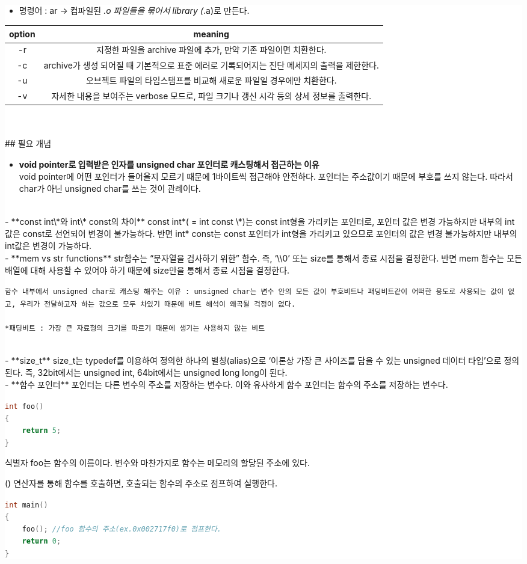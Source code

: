- 명령어 : ar → 컴파일된 _.o 파일들을 묶어서 library (_.a)로 만든다.

| option | meaning |
| :---: | :---: |
| -r | 지정한 파일을 archive 파일에 추가, 만약 기존 파일이면 치환한다. |
| -c | archive가 생성 되어질 때 기본적으로 표준 에러로 기록되어지는 진단 메세지의 출력을 제한한다. |
| -u | 오브젝트 파일의 타임스탬프를 비교해 새로운 파일일 경우에만 치환한다. |
| -v | 자세한 내용을 보여주는 verbose 모드로, 파일 크기나 갱신 시각 등의 상세 정보를 출력한다. |
<br>
<br>
## 필요 개념

-  **void pointer로 입력받은 인자를 unsigned char 포인터로 캐스팅해서 접근하는 이유**  
	void pointer에 어떤 포인터가 들어올지 모르기 때문에 1바이트씩 접근해야 안전하다. 포인터는 주소값이기 때문에 부호를 쓰지 않는다. 따라서 char가 아닌 unsigned char를 쓰는 것이 관례이다.
<br>
- **const int\*와 int\* const의 차이**  
	const int*( = int const \*)는 const int형을 가리키는 포인터로, 포인터 값은 변경 가능하지만 내부의 int값은 const로 선언되어 변경이 불가능하다. 반면 int* const는 const 포인터가 int형을 가리키고 있으므로 포인터의 값은 변경 불가능하지만 내부의 int값은 변경이 가능하다.
<br>
- **mem vs str functions**  
	str함수는 “문자열을 검사하기 위한” 함수. 즉, ‘\\0’ 또는 size를 통해서 종료 시점을 결정한다.  
	반면 mem 함수는 모든 배열에 대해 사용할 수 있어야 하기 때문에 size만을 통해서 종료 시점을 결정한다.  
	
	함수 내부에서 unsigned char로 캐스팅 해주는 이유 : unsigned char는 변수 안의 모든 값이 부호비트나 패딩비트같이 어떠한 용도로 사용되는 값이 없고, 우리가 전달하고자 하는 값으로 모두 차있기 때문에 비트 해석이 왜곡될 걱정이 없다.  
	
	*패딩비트 : 가장 큰 자료형의 크기를 따르기 때문에 생기는 사용하지 않는 비트
<br>
- **size_t**  
	size_t는 typedef를 이용하여 정의한 하나의 별칭(alias)으로 ‘이론상 가장 큰 사이즈를 담을 수 있는 unsigned 데이터 타입’으로 정의된다.  
	즉, 32bit에서는 unsigned int, 64bit에서는 unsigned long long이 된다.
<br>
- **함수 포인터**  
	포인터는 다른 변수의 주소를 저장하는 변수다. 이와 유사하게 함수 포인터는 함수의 주소를 저장하는 변수다.

```cpp
int foo()
{
	return 5;
}
```

식별자 foo는 함수의 이름이다. 변수와 마찬가지로 함수는 메모리의 할당된 주소에 있다.  

() 연산자를 통해 함수를 호출하면, 호출되는 함수의 주소로 점프하여 실행한다.

```c
int main()
{
	foo(); //foo 함수의 주소(ex.0x002717f0)로 점프한다.
	return 0;
}
```
